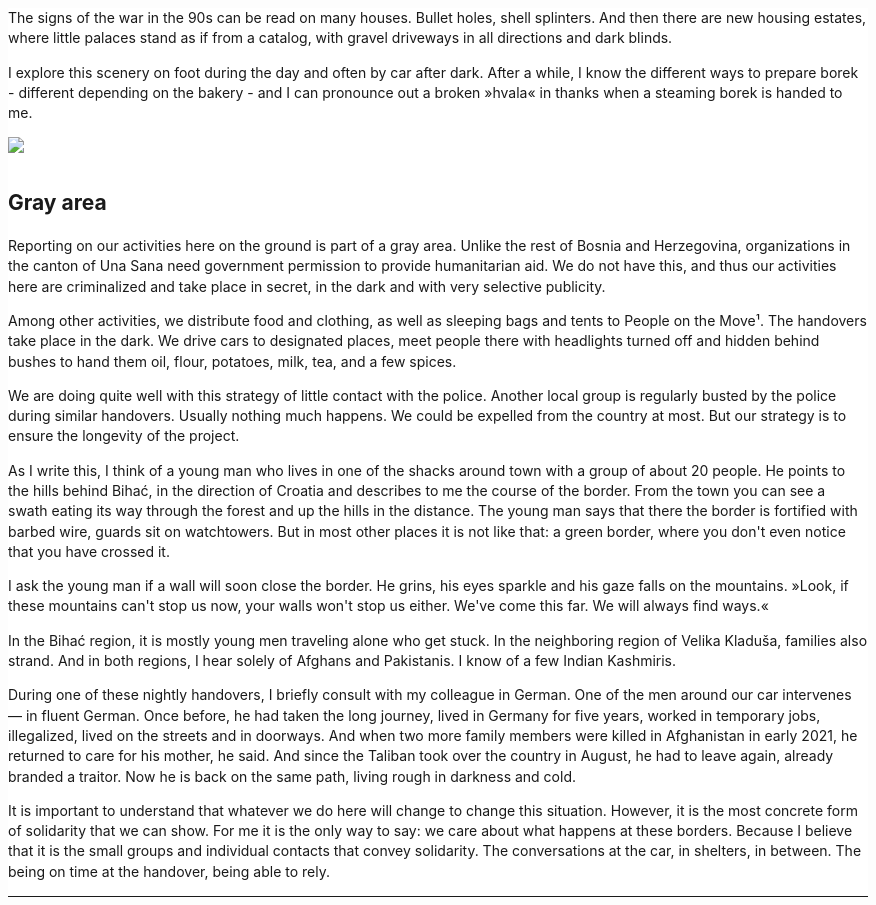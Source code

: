 The signs of the war in the 90s can be read on many houses. Bullet holes, shell splinters. And then there are new housing estates, where little palaces stand as if from a catalog, with gravel driveways in all directions and dark blinds.

I explore this scenery on foot during the day and often by car after dark. After a while, I know the different ways to prepare borek - different depending on the bakery - and I can pronounce out a broken »hvala« in thanks when a steaming borek is handed to me.

![](http://oija.de/mikrophaenomene-img/liebesg-1b.jpg)

## Gray area

Reporting on our activities here on the ground is part of a gray area. Unlike the rest of Bosnia and Herzegovina, organizations in the canton of Una Sana need government permission to provide humanitarian aid. We do not have this, and thus our activities here are criminalized and take place in secret, in the dark and with very selective publicity.

Among other activities, we distribute food and clothing, as well as sleeping bags and tents to People on the Move¹. The handovers take place in the dark. We drive cars to designated places, meet people there with headlights turned off and hidden behind bushes to hand them oil, flour, potatoes, milk, tea, and a few spices. 

We are doing quite well with this strategy of little contact with the police. Another local group is regularly busted by the police during similar handovers. Usually nothing much happens. We could be expelled from the country at most. But our strategy is to ensure the longevity of the project.

As I write this, I think of a young man who lives in one of the shacks around town with a group of about 20 people. He points to the hills behind Bihać, in the direction of Croatia and describes to me the course of the border. From the town you can see a swath eating its way through the forest and up the hills in the distance. The young man says that there the border is fortified with barbed wire, guards sit on watchtowers. But in most other places it is not like that: a green border, where you don't even notice that you have crossed it.

I ask the young man if a wall will soon close the border. He grins, his eyes sparkle and his gaze falls on the mountains. »Look, if these mountains can't stop us now, your walls won't stop us either. We've come this far. We will always find ways.«

In the Bihać region, it is mostly young men traveling alone who get stuck. In the neighboring region of Velika Kladuša, families also strand. And in both regions, I hear solely of Afghans and Pakistanis. I know of a few Indian Kashmiris.

During one of these nightly handovers, I briefly consult with my colleague in German. One of the men around our car intervenes — in fluent German. Once before, he had taken the long journey, lived in Germany for five years, worked in temporary jobs, illegalized, lived on the streets and in doorways. And when two more family members were killed in Afghanistan in early 2021, he returned to care for his mother, he said. And since the Taliban took over the country in August, he had to leave again, already branded a traitor. Now he is back on the same path, living rough in darkness and cold.

It is important to understand that whatever we do here will change to change this situation. However, it is the most concrete form of solidarity that we can show. For me it is the only way to say: we care about what happens at these borders. Because I believe that it is the small groups and individual contacts that convey solidarity. The conversations at the car, in shelters, in between. The being on time at the handover, being able to rely.

---
